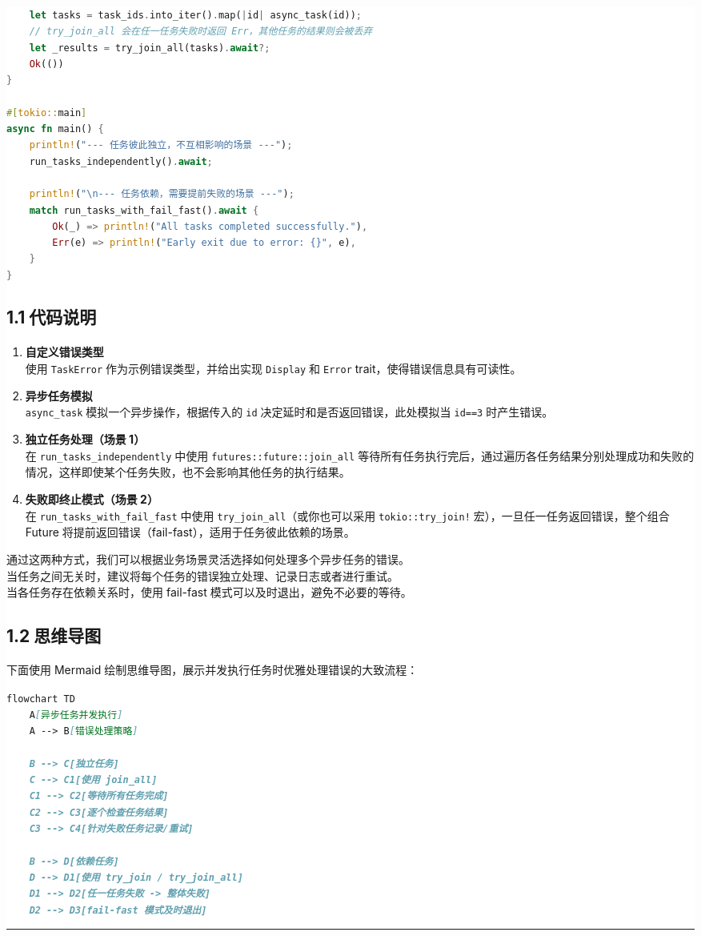 ```rust:src/async_error_handling.rs
    let tasks = task_ids.into_iter().map(|id| async_task(id));
    // try_join_all 会在任一任务失败时返回 Err，其他任务的结果则会被丢弃
    let _results = try_join_all(tasks).await?;
    Ok(())
}

#[tokio::main]
async fn main() {
    println!("--- 任务彼此独立，不互相影响的场景 ---");
    run_tasks_independently().await;

    println!("\n--- 任务依赖，需要提前失败的场景 ---");
    match run_tasks_with_fail_fast().await {
        Ok(_) => println!("All tasks completed successfully."),
        Err(e) => println!("Early exit due to error: {}", e),
    }
}

```

## 1.1 代码说明

1. **自定义错误类型**  
   使用 `TaskError` 作为示例错误类型，并给出实现 `Display` 和 `Error` trait，使得错误信息具有可读性。

2. **异步任务模拟**  
   `async_task` 模拟一个异步操作，根据传入的 `id` 决定延时和是否返回错误，此处模拟当 `id==3` 时产生错误。

3. **独立任务处理（场景 1）**  
   在 `run_tasks_independently` 中使用 `futures::future::join_all` 等待所有任务执行完后，通过遍历各任务结果分别处理成功和失败的情况，这样即使某个任务失败，也不会影响其他任务的执行结果。

4. **失败即终止模式（场景 2）**  
   在 `run_tasks_with_fail_fast` 中使用 `try_join_all`（或你也可以采用 `tokio::try_join!` 宏），一旦任一任务返回错误，整个组合 Future 将提前返回错误（fail-fast），适用于任务彼此依赖的场景。

通过这两种方式，我们可以根据业务场景灵活选择如何处理多个异步任务的错误。  
当任务之间无关时，建议将每个任务的错误独立处理、记录日志或者进行重试。  
当各任务存在依赖关系时，使用 fail-fast 模式可以及时退出，避免不必要的等待。

## 1.2 思维导图

下面使用 Mermaid 绘制思维导图，展示并发执行任务时优雅处理错误的大致流程：

```mermaid:diagram/async_error_handling.mmd
flowchart TD
    A[异步任务并发执行]
    A --> B[错误处理策略]
    
    B --> C[独立任务]
    C --> C1[使用 join_all]
    C1 --> C2[等待所有任务完成]
    C2 --> C3[逐个检查任务结果]
    C3 --> C4[针对失败任务记录/重试]
    
    B --> D[依赖任务]
    D --> D1[使用 try_join / try_join_all]
    D1 --> D2[任一任务失败 -> 整体失败]
    D2 --> D3[fail-fast 模式及时退出]

```

---